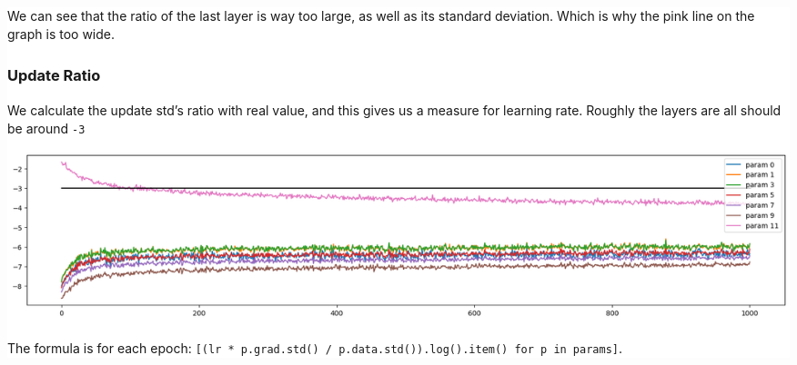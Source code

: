We can see that the ratio of the last layer is way too large, as well as its standard deviation. Which is why the pink line on the graph is too wide.

### Update Ratio

We calculate the update std’s ratio with real value, and this gives us a measure for learning rate. Roughly the layers are all should be around `-3`

![Graph](images/graph8.png)

The formula is for each epoch: `[(lr * p.grad.std() / p.data.std()).log().item() for p in params]`.